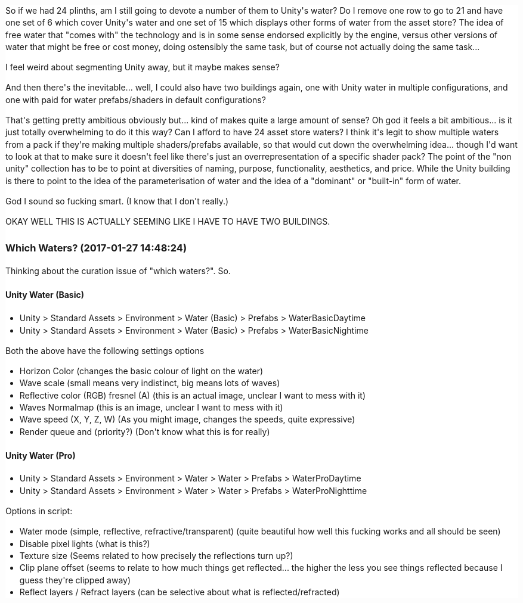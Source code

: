 So if we had 24 plinths, am I still going to devote a number of them to Unity's water? Do I remove one row to go to 21 and have one set of 6 which cover Unity's water and one set of 15 which displays other forms of water from the asset store? The idea of free water that "comes with" the technology and is in some sense endorsed explicitly by the engine, versus other versions of water that might be free or cost money, doing ostensibly the same task, but of course not actually doing the same task...

I feel weird about segmenting Unity away, but it maybe makes sense?

And then there's the inevitable... well, I could also have two buildings again, one with Unity water in multiple configurations, and one with paid for water prefabs/shaders in default configurations?

That's getting pretty ambitious obviously but... kind of makes quite a large amount of sense? Oh god it feels a bit ambitious... is it just totally overwhelming to do it this way? Can I afford to have 24 asset store waters? I think it's legit to show multiple waters from a pack if they're making multiple shaders/prefabs available, so that would cut down the overwhelming idea... though I'd want to look at that to make sure it doesn't feel like there's just an overrepresentation of a specific shader pack? The point of the "non unity" collection has to be to point at diversities of naming, purpose, functionality, aesthetics, and price. While the Unity building is there to point to the idea of the parameterisation of water and the idea of a "dominant" or "built-in" form of water.

God I sound so fucking smart. (I know that I don't really.)

OKAY WELL THIS IS ACTUALLY SEEMING LIKE I HAVE TO HAVE TWO BUILDINGS.

### Which Waters? (2017-01-27 14:48:24)

Thinking about the curation issue of "which waters?". So.

#### Unity Water (Basic)

* Unity > Standard Assets > Environment > Water (Basic) > Prefabs > WaterBasicDaytime
* Unity > Standard Assets > Environment > Water (Basic) > Prefabs > WaterBasicNightime

Both the above have the following settings options

* Horizon Color (changes the basic colour of light on the water)
* Wave scale (small means very indistinct, big means lots of waves)
* Reflective color (RGB) fresnel (A) (this is an actual image, unclear I want to mess with it)
* Waves Normalmap (this is an image, unclear I want to mess with it)
* Wave speed (X, Y, Z, W) (As you might image, changes the speeds, quite expressive)
* Render queue and (priority?) (Don't know what this is for really)

#### Unity Water (Pro)

* Unity > Standard Assets > Environment > Water > Water > Prefabs > WaterProDaytime
* Unity > Standard Assets > Environment > Water > Water > Prefabs > WaterProNighttime

Options in script:

* Water mode (simple, reflective, refractive/transparent) (quite beautiful how well this fucking works and all should be seen)
* Disable pixel lights (what is this?)
* Texture size (Seems related to how precisely the reflections turn up?)
* Clip plane offset (seems to relate to how much things get reflected... the higher the less you see things reflected because I guess they're clipped away)
* Reflect layers / Refract layers (can be selective about what is reflected/refracted)
